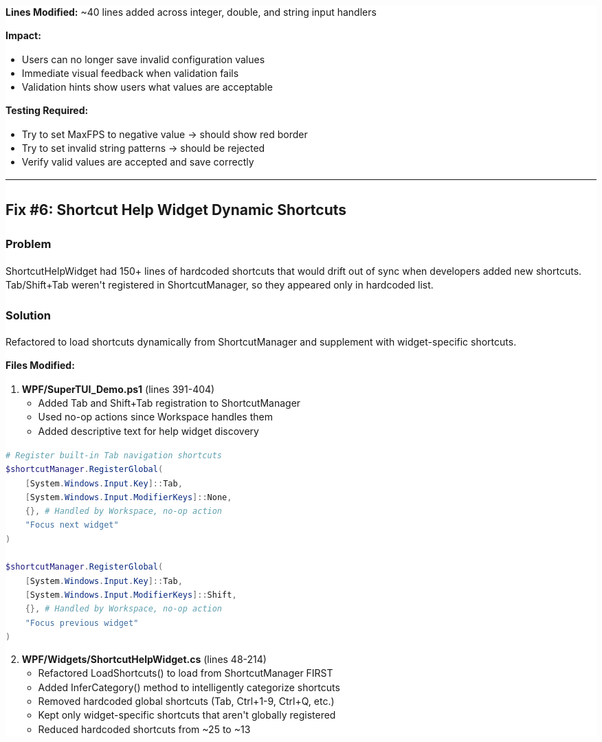 
**Lines Modified:** ~40 lines added across integer, double, and string input handlers

**Impact:**
- Users can no longer save invalid configuration values
- Immediate visual feedback when validation fails
- Validation hints show users what values are acceptable

**Testing Required:**
- Try to set MaxFPS to negative value → should show red border
- Try to set invalid string patterns → should be rejected
- Verify valid values are accepted and save correctly

---

## Fix #6: Shortcut Help Widget Dynamic Shortcuts

### Problem
ShortcutHelpWidget had 150+ lines of hardcoded shortcuts that would drift out of sync when developers added new shortcuts. Tab/Shift+Tab weren't registered in ShortcutManager, so they appeared only in hardcoded list.

### Solution
Refactored to load shortcuts dynamically from ShortcutManager and supplement with widget-specific shortcuts.

**Files Modified:**

1. **WPF/SuperTUI_Demo.ps1** (lines 391-404)
   - Added Tab and Shift+Tab registration to ShortcutManager
   - Used no-op actions since Workspace handles them
   - Added descriptive text for help widget discovery

```powershell
# Register built-in Tab navigation shortcuts
$shortcutManager.RegisterGlobal(
    [System.Windows.Input.Key]::Tab,
    [System.Windows.Input.ModifierKeys]::None,
    {}, # Handled by Workspace, no-op action
    "Focus next widget"
)

$shortcutManager.RegisterGlobal(
    [System.Windows.Input.Key]::Tab,
    [System.Windows.Input.ModifierKeys]::Shift,
    {}, # Handled by Workspace, no-op action
    "Focus previous widget"
)
```

2. **WPF/Widgets/ShortcutHelpWidget.cs** (lines 48-214)
   - Refactored LoadShortcuts() to load from ShortcutManager FIRST
   - Added InferCategory() method to intelligently categorize shortcuts
   - Removed hardcoded global shortcuts (Tab, Ctrl+1-9, Ctrl+Q, etc.)
   - Kept only widget-specific shortcuts that aren't globally registered
   - Reduced hardcoded shortcuts from ~25 to ~13

